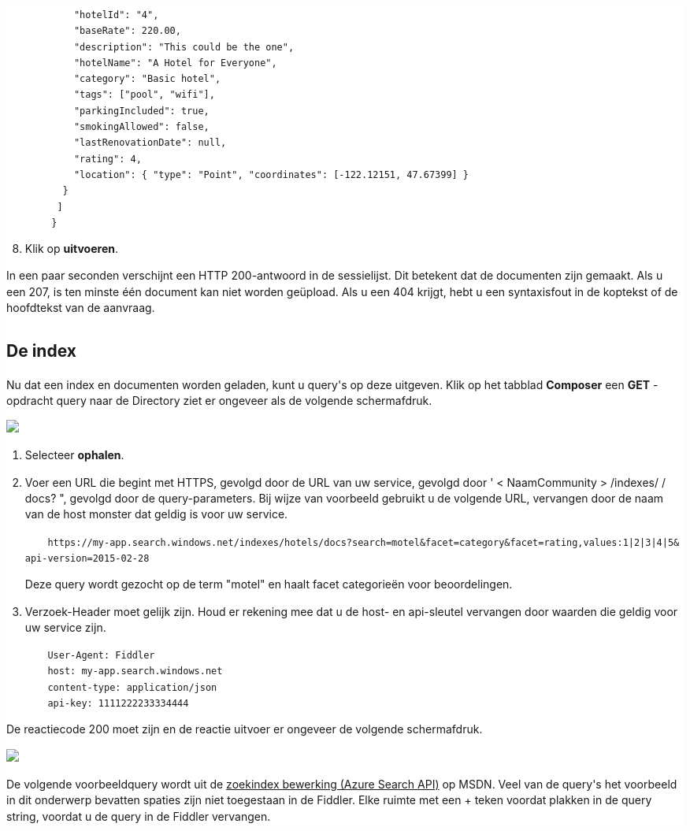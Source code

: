                 "hotelId": "4",
                "baseRate": 220.00,
                "description": "This could be the one",
                "hotelName": "A Hotel for Everyone",
                "category": "Basic hotel",
                "tags": ["pool", "wifi"],
                "parkingIncluded": true,
                "smokingAllowed": false,
                "lastRenovationDate": null,
                "rating": 4,
                "location": { "type": "Point", "coordinates": [-122.12151, 47.67399] }
              }
             ]
            }

8.  Klik op **uitvoeren**.

In een paar seconden verschijnt een HTTP 200-antwoord in de sessielijst. Dit betekent dat de documenten zijn gemaakt. Als u een 207, is ten minste één document kan niet worden geüpload. Als u een 404 krijgt, hebt u een syntaxisfout in de koptekst of de hoofdtekst van de aanvraag.

## <a name="query-the-index"></a>De index

Nu dat een index en documenten worden geladen, kunt u query's op deze uitgeven.  Klik op het tabblad **Composer** een **GET** -opdracht query naar de Directory ziet er ongeveer als de volgende schermafdruk.

   ![][3]

1.  Selecteer **ophalen**.

2.  Voer een URL die begint met HTTPS, gevolgd door de URL van uw service, gevolgd door ' < NaamCommunity > /indexes/ / docs? ", gevolgd door de query-parameters. Bij wijze van voorbeeld gebruikt u de volgende URL, vervangen door de naam van de host monster dat geldig is voor uw service.
    
            https://my-app.search.windows.net/indexes/hotels/docs?search=motel&facet=category&facet=rating,values:1|2|3|4|5&api-version=2015-02-28

    Deze query wordt gezocht op de term "motel" en haalt facet categorieën voor beoordelingen.

3.  Verzoek-Header moet gelijk zijn. Houd er rekening mee dat u de host- en api-sleutel vervangen door waarden die geldig voor uw service zijn.

            User-Agent: Fiddler
            host: my-app.search.windows.net
            content-type: application/json
            api-key: 1111222233334444

De reactiecode 200 moet zijn en de reactie uitvoer er ongeveer de volgende schermafdruk.

   ![][4]

De volgende voorbeeldquery wordt uit de [zoekindex bewerking (Azure Search API)](http://msdn.microsoft.com/library/dn798927.aspx) op MSDN. Veel van de query's het voorbeeld in dit onderwerp bevatten spaties zijn niet toegestaan in de Fiddler. Elke ruimte met een + teken voordat plakken in de query string, voordat u de query in de Fiddler vervangen.


[1]: ./media/search-fiddler/AzureSearch_Fiddler1_PutIndex.png
[2]: ./media/search-fiddler/AzureSearch_Fiddler2_PostDocs.png
[3]: ./media/search-fiddler/AzureSearch_Fiddler3_Query.png
[4]: ./media/search-fiddler/AzureSearch_Fiddler4_QueryResults.png
[5]: ./media/search-fiddler/AzureSearch_Fiddler5_QueryStats.png
